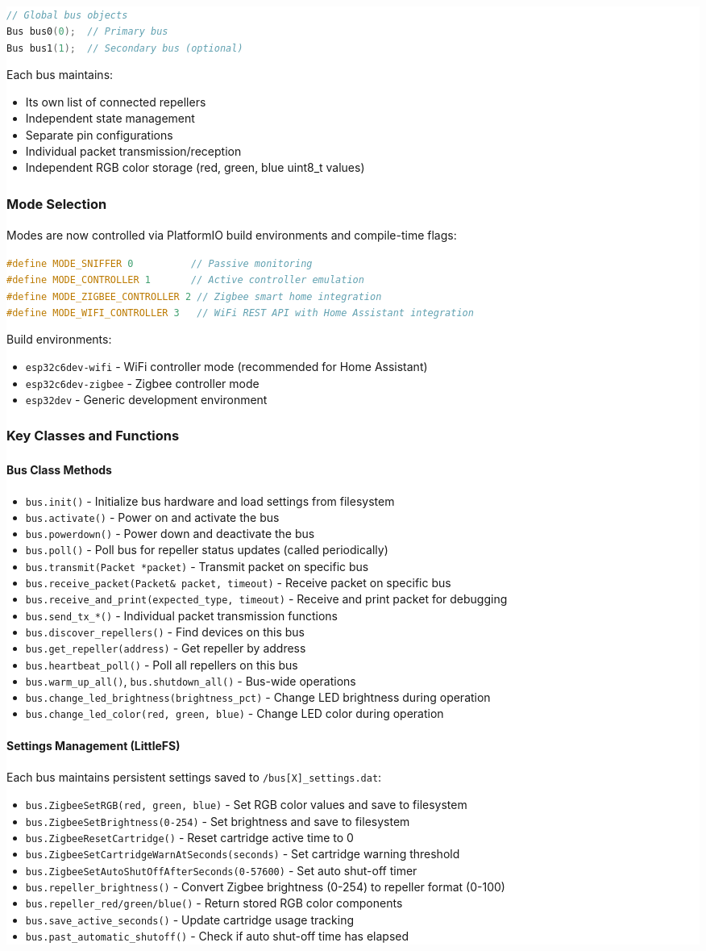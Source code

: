 ```cpp
// Global bus objects
Bus bus0(0);  // Primary bus
Bus bus1(1);  // Secondary bus (optional)
```

Each bus maintains:
- Its own list of connected repellers
- Independent state management
- Separate pin configurations
- Individual packet transmission/reception
- Independent RGB color storage (red, green, blue uint8_t values)

### Mode Selection
Modes are now controlled via PlatformIO build environments and compile-time flags:
```cpp
#define MODE_SNIFFER 0          // Passive monitoring
#define MODE_CONTROLLER 1       // Active controller emulation
#define MODE_ZIGBEE_CONTROLLER 2 // Zigbee smart home integration
#define MODE_WIFI_CONTROLLER 3   // WiFi REST API with Home Assistant integration
```

Build environments:
- `esp32c6dev-wifi` - WiFi controller mode (recommended for Home Assistant)
- `esp32c6dev-zigbee` - Zigbee controller mode
- `esp32dev` - Generic development environment

### Key Classes and Functions

#### Bus Class Methods
- `bus.init()` - Initialize bus hardware and load settings from filesystem
- `bus.activate()` - Power on and activate the bus
- `bus.powerdown()` - Power down and deactivate the bus
- `bus.poll()` - Poll bus for repeller status updates (called periodically)
- `bus.transmit(Packet *packet)` - Transmit packet on specific bus
- `bus.receive_packet(Packet& packet, timeout)` - Receive packet on specific bus
- `bus.receive_and_print(expected_type, timeout)` - Receive and print packet for debugging
- `bus.send_tx_*()` - Individual packet transmission functions
- `bus.discover_repellers()` - Find devices on this bus
- `bus.get_repeller(address)` - Get repeller by address
- `bus.heartbeat_poll()` - Poll all repellers on this bus
- `bus.warm_up_all()`, `bus.shutdown_all()` - Bus-wide operations
- `bus.change_led_brightness(brightness_pct)` - Change LED brightness during operation
- `bus.change_led_color(red, green, blue)` - Change LED color during operation

#### Settings Management (LittleFS)
Each bus maintains persistent settings saved to `/bus[X]_settings.dat`:
- `bus.ZigbeeSetRGB(red, green, blue)` - Set RGB color values and save to filesystem
- `bus.ZigbeeSetBrightness(0-254)` - Set brightness and save to filesystem
- `bus.ZigbeeResetCartridge()` - Reset cartridge active time to 0
- `bus.ZigbeeSetCartridgeWarnAtSeconds(seconds)` - Set cartridge warning threshold
- `bus.ZigbeeSetAutoShutOffAfterSeconds(0-57600)` - Set auto shut-off timer
- `bus.repeller_brightness()` - Convert Zigbee brightness (0-254) to repeller format (0-100)
- `bus.repeller_red/green/blue()` - Return stored RGB color components
- `bus.save_active_seconds()` - Update cartridge usage tracking
- `bus.past_automatic_shutoff()` - Check if auto shut-off time has elapsed
